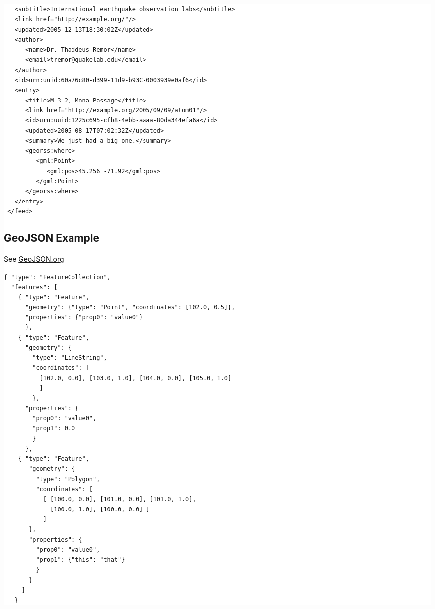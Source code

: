        <subtitle>International earthquake observation labs</subtitle>
       <link href="http://example.org/"/>
       <updated>2005-12-13T18:30:02Z</updated>
       <author>
          <name>Dr. Thaddeus Remor</name>
          <email>tremor@quakelab.edu</email>
       </author>
       <id>urn:uuid:60a76c80-d399-11d9-b93C-0003939e0af6</id>
       <entry>
          <title>M 3.2, Mona Passage</title>
          <link href="http://example.org/2005/09/09/atom01"/>
          <id>urn:uuid:1225c695-cfb8-4ebb-aaaa-80da344efa6a</id>
          <updated>2005-08-17T07:02:32Z</updated>
          <summary>We just had a big one.</summary>
          <georss:where>
             <gml:Point>
                <gml:pos>45.256 -71.92</gml:pos>
             </gml:Point>
          </georss:where>
       </entry>
     </feed>

GeoJSON Example
---------------

See [GeoJSON.org](http://geojson.org)

    { "type": "FeatureCollection",
      "features": [
        { "type": "Feature",
          "geometry": {"type": "Point", "coordinates": [102.0, 0.5]},
          "properties": {"prop0": "value0"}
          },
        { "type": "Feature",
          "geometry": {
            "type": "LineString",
            "coordinates": [
              [102.0, 0.0], [103.0, 1.0], [104.0, 0.0], [105.0, 1.0]
              ]
            },
          "properties": {
            "prop0": "value0",
            "prop1": 0.0
            }
          },
        { "type": "Feature",
           "geometry": {
             "type": "Polygon",
             "coordinates": [
               [ [100.0, 0.0], [101.0, 0.0], [101.0, 1.0],
                 [100.0, 1.0], [100.0, 0.0] ]
               ]
           },
           "properties": {
             "prop0": "value0",
             "prop1": {"this": "that"}
             }
           }
         ]
       }
